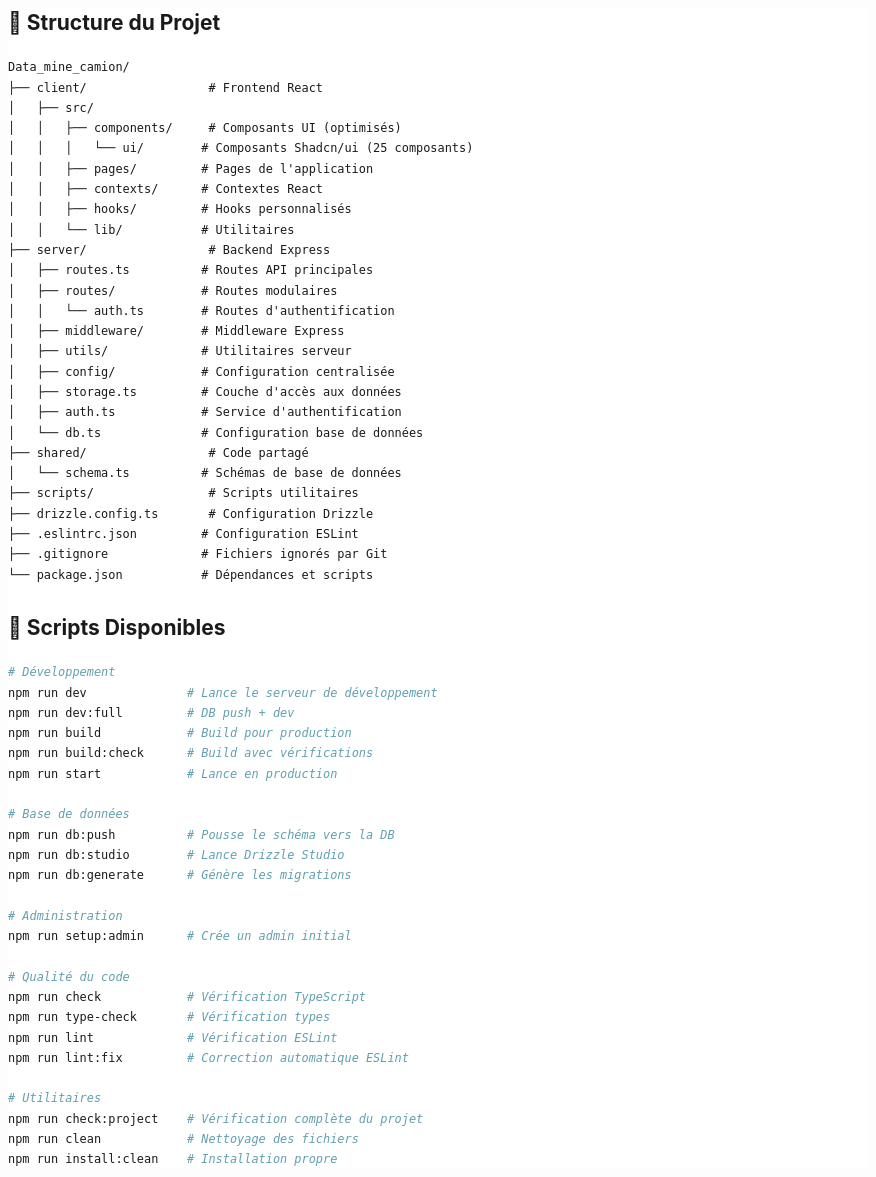 ## 📁 Structure du Projet

```
Data_mine_camion/
├── client/                 # Frontend React
│   ├── src/
│   │   ├── components/     # Composants UI (optimisés)
│   │   │   └── ui/        # Composants Shadcn/ui (25 composants)
│   │   ├── pages/         # Pages de l'application
│   │   ├── contexts/      # Contextes React
│   │   ├── hooks/         # Hooks personnalisés
│   │   └── lib/           # Utilitaires
├── server/                 # Backend Express
│   ├── routes.ts          # Routes API principales
│   ├── routes/            # Routes modulaires
│   │   └── auth.ts        # Routes d'authentification
│   ├── middleware/        # Middleware Express
│   ├── utils/             # Utilitaires serveur
│   ├── config/            # Configuration centralisée
│   ├── storage.ts         # Couche d'accès aux données
│   ├── auth.ts            # Service d'authentification
│   └── db.ts              # Configuration base de données
├── shared/                 # Code partagé
│   └── schema.ts          # Schémas de base de données
├── scripts/                # Scripts utilitaires
├── drizzle.config.ts       # Configuration Drizzle
├── .eslintrc.json         # Configuration ESLint
├── .gitignore             # Fichiers ignorés par Git
└── package.json           # Dépendances et scripts
```

## 🔧 Scripts Disponibles

```bash
# Développement
npm run dev              # Lance le serveur de développement
npm run dev:full         # DB push + dev
npm run build            # Build pour production
npm run build:check      # Build avec vérifications
npm run start            # Lance en production

# Base de données
npm run db:push          # Pousse le schéma vers la DB
npm run db:studio        # Lance Drizzle Studio
npm run db:generate      # Génère les migrations

# Administration
npm run setup:admin      # Crée un admin initial

# Qualité du code
npm run check            # Vérification TypeScript
npm run type-check       # Vérification types
npm run lint             # Vérification ESLint
npm run lint:fix         # Correction automatique ESLint

# Utilitaires
npm run check:project    # Vérification complète du projet
npm run clean            # Nettoyage des fichiers
npm run install:clean    # Installation propre
```
